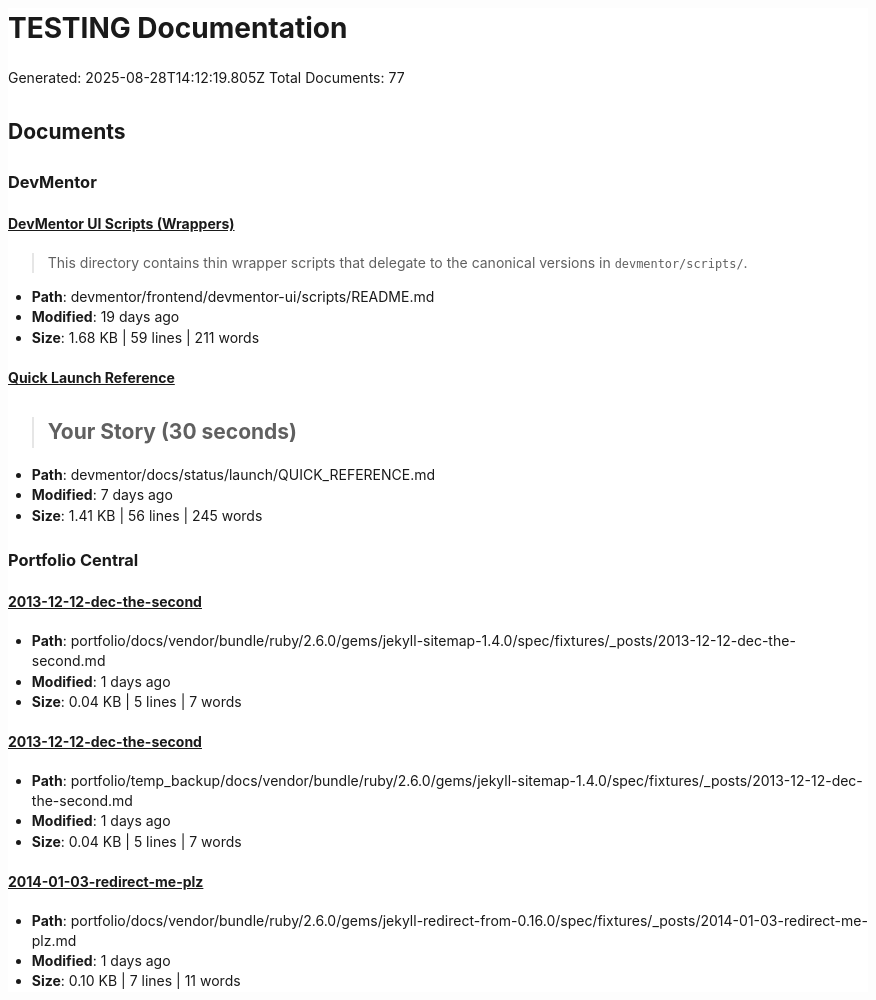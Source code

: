 # TESTING Documentation
Generated: 2025-08-28T14:12:19.805Z
Total Documents: 77

## Documents

### DevMentor

#### [DevMentor UI Scripts (Wrappers)](../../devmentor/frontend/devmentor-ui/scripts/README.md)
> This directory contains thin wrapper scripts that delegate to the canonical versions in `devmentor/scripts/`.
- **Path**: devmentor/frontend/devmentor-ui/scripts/README.md
- **Modified**: 19 days ago
- **Size**: 1.68 KB | 59 lines | 211 words

#### [Quick Launch Reference](../../devmentor/docs/status/launch/QUICK_REFERENCE.md)
> ## Your Story (30 seconds)
- **Path**: devmentor/docs/status/launch/QUICK_REFERENCE.md
- **Modified**: 7 days ago
- **Size**: 1.41 KB | 56 lines | 245 words


### Portfolio Central

#### [2013-12-12-dec-the-second](../../portfolio/docs/vendor/bundle/ruby/2.6.0/gems/jekyll-sitemap-1.4.0/spec/fixtures/_posts/2013-12-12-dec-the-second.md)
- **Path**: portfolio/docs/vendor/bundle/ruby/2.6.0/gems/jekyll-sitemap-1.4.0/spec/fixtures/_posts/2013-12-12-dec-the-second.md
- **Modified**: 1 days ago
- **Size**: 0.04 KB | 5 lines | 7 words

#### [2013-12-12-dec-the-second](../../portfolio/temp_backup/docs/vendor/bundle/ruby/2.6.0/gems/jekyll-sitemap-1.4.0/spec/fixtures/_posts/2013-12-12-dec-the-second.md)
- **Path**: portfolio/temp_backup/docs/vendor/bundle/ruby/2.6.0/gems/jekyll-sitemap-1.4.0/spec/fixtures/_posts/2013-12-12-dec-the-second.md
- **Modified**: 1 days ago
- **Size**: 0.04 KB | 5 lines | 7 words

#### [2014-01-03-redirect-me-plz](../../portfolio/docs/vendor/bundle/ruby/2.6.0/gems/jekyll-redirect-from-0.16.0/spec/fixtures/_posts/2014-01-03-redirect-me-plz.md)
- **Path**: portfolio/docs/vendor/bundle/ruby/2.6.0/gems/jekyll-redirect-from-0.16.0/spec/fixtures/_posts/2014-01-03-redirect-me-plz.md
- **Modified**: 1 days ago
- **Size**: 0.10 KB | 7 lines | 11 words
